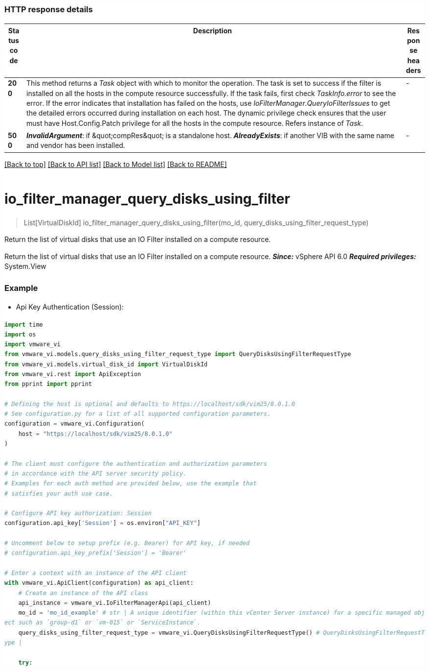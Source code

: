 ### HTTP response details
| Status code | Description | Response headers |
|-------------|-------------|------------------|
**200** | This method returns a *Task* object with which to monitor the operation. The task is set to success if the filter is installed on all the hosts in the compute resource successfully. If the task fails, first check *TaskInfo.error* to see the error. If the error indicates that installation has failed on the hosts, use *IoFilterManager.QueryIoFilterIssues* to get the detailed errors occurred during installation on each host.  The dynamic privilege check ensures that the user must have Host.Config.Patch privilege for all the hosts in the compute resource.  Refers instance of *Task*.  |  -  |
**500** | ***InvalidArgument***: if \&quot;compRes\&quot; is a standalone host.  ***AlreadyExists***: if another VIB with the same name and vendor has been installed.  |  -  |

[[Back to top]](#) [[Back to API list]](../README.md#documentation-for-api-endpoints) [[Back to Model list]](../README.md#documentation-for-models) [[Back to README]](../README.md)

# **io_filter_manager_query_disks_using_filter**
> List[VirtualDiskId] io_filter_manager_query_disks_using_filter(mo_id, query_disks_using_filter_request_type)

Return the list of virtual disks that use an IO Filter installed on a compute resource. 

Return the list of virtual disks that use an IO Filter installed on a compute resource.  ***Since:*** vSphere API 6.0  ***Required privileges:*** System.View 

### Example

* Api Key Authentication (Session):
```python
import time
import os
import vmware_vi
from vmware_vi.models.query_disks_using_filter_request_type import QueryDisksUsingFilterRequestType
from vmware_vi.models.virtual_disk_id import VirtualDiskId
from vmware_vi.rest import ApiException
from pprint import pprint

# Defining the host is optional and defaults to https://localhost/sdk/vim25/8.0.1.0
# See configuration.py for a list of all supported configuration parameters.
configuration = vmware_vi.Configuration(
    host = "https://localhost/sdk/vim25/8.0.1.0"
)

# The client must configure the authentication and authorization parameters
# in accordance with the API server security policy.
# Examples for each auth method are provided below, use the example that
# satisfies your auth use case.

# Configure API key authorization: Session
configuration.api_key['Session'] = os.environ["API_KEY"]

# Uncomment below to setup prefix (e.g. Bearer) for API key, if needed
# configuration.api_key_prefix['Session'] = 'Bearer'

# Enter a context with an instance of the API client
with vmware_vi.ApiClient(configuration) as api_client:
    # Create an instance of the API class
    api_instance = vmware_vi.IoFilterManagerApi(api_client)
    mo_id = 'mo_id_example' # str | A unique identifier (within this vCenter Server instance) for a specific managed object such as `group-d1` or `vm-015` or `ServiceInstance`.
    query_disks_using_filter_request_type = vmware_vi.QueryDisksUsingFilterRequestType() # QueryDisksUsingFilterRequestType | 

    try:
```